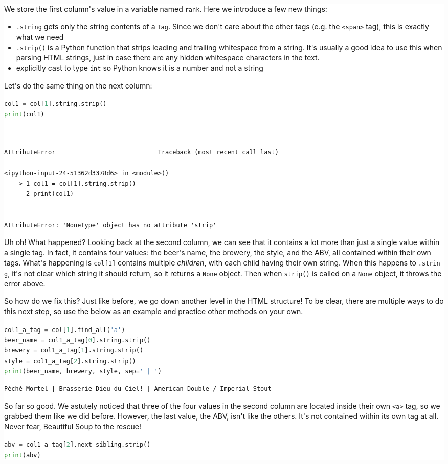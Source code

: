 
We store the first column's value in a variable named `rank`.   Here we introduce a few new things:
- `.string` gets only the string contents of a `Tag`.  Since we don't care about the other tags (e.g. the `<span>` tag), this is exactly what we need
- `.strip()` is a Python function that strips leading and trailing whitespace from a string.  It's usually a good idea to use this when parsing HTML strings, just in case there are any hidden whitespace characters in the text.
- explicitly cast to type `int` so Python knows it is a number and not a string

Let's do the same thing on the next column:


```python
col1 = col[1].string.strip()
print(col1)
```


    ---------------------------------------------------------------------------

    AttributeError                            Traceback (most recent call last)

    <ipython-input-24-51362d3378d6> in <module>()
    ----> 1 col1 = col[1].string.strip()
          2 print(col1)


    AttributeError: 'NoneType' object has no attribute 'strip'


Uh oh!  What happened?  Looking back at the second column, we can see that it contains a lot more than just a single value within a single tag.  In fact, it contains four values: the beer's name, the brewery, the style, and the ABV, all contained within their own tags.  What's happening is `col[1]` contains multiple *children*, with each child having their own string.   When this happens to `.string`, it's not clear which string it should return, so it returns a `None` object.  Then when `strip()` is called on a `None` object, it throws the error above.

So how do we fix this?  Just like before, we go down another level in the HTML structure!  To be clear, there are multiple ways to do this next step, so use the below as an example and  practice other methods on your own.


```python
col1_a_tag = col[1].find_all('a')
beer_name = col1_a_tag[0].string.strip()
brewery = col1_a_tag[1].string.strip()
style = col1_a_tag[2].string.strip()
print(beer_name, brewery, style, sep=' | ')
```

    Péché Mortel | Brasserie Dieu du Ciel! | American Double / Imperial Stout


So far so good.  We astutely noticed that three of the four values in the second column are located inside their own `<a>` tag, so we grabbed them like we did before.  However, the last value, the ABV, isn't like the others.  It's not contained within its own tag at all.  Never fear, Beautiful Soup to the rescue!


```python
abv = col1_a_tag[2].next_sibling.strip()
print(abv)
```
